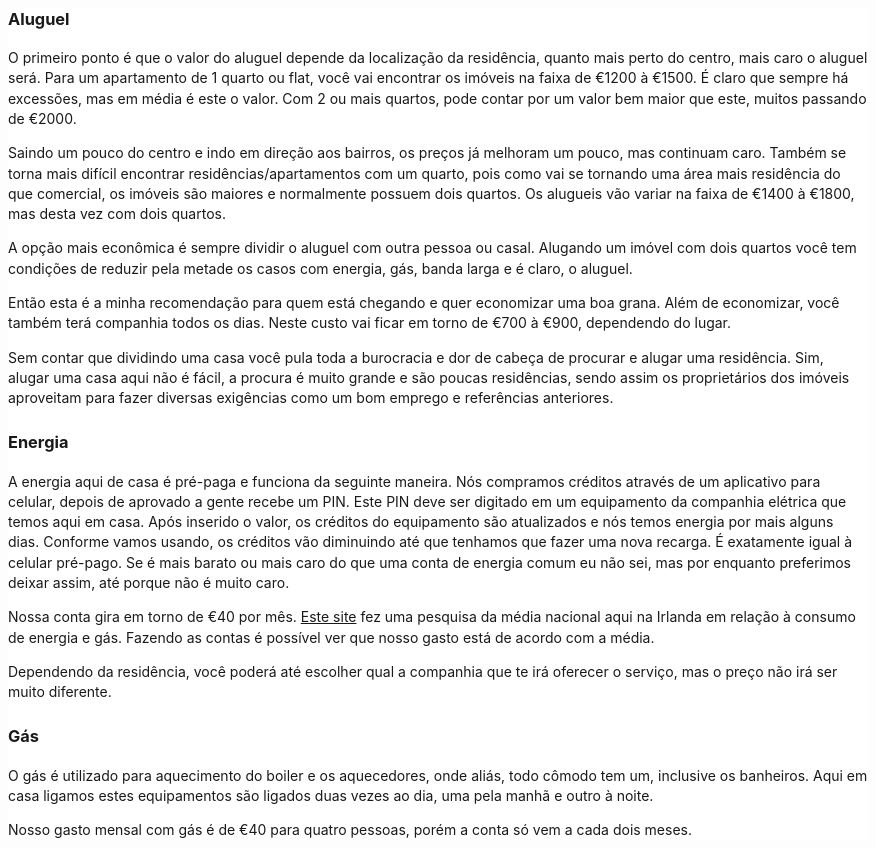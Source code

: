 <a id="aluguel"></a>

### Aluguel

O primeiro ponto é que o valor do aluguel depende da localização da residência, quanto mais perto do centro, mais caro o aluguel será. Para um apartamento de 1 quarto ou flat, você vai encontrar os imóveis na faixa de €1200 à €1500. É claro que sempre há excessões, mas em média é este o valor. Com 2 ou mais quartos, pode contar por um valor bem maior que este, muitos passando de €2000.

Saindo um pouco do centro e indo em direção aos bairros, os preços já melhoram um pouco, mas continuam caro. Também se torna mais difícil encontrar residências/apartamentos com um quarto, pois como vai se tornando uma área mais residência do que comercial, os imóveis são maiores e normalmente possuem dois quartos. Os alugueis vão variar na faixa de €1400 à €1800, mas desta vez com dois quartos.

A opção mais econômica é sempre dividir o aluguel com outra pessoa ou casal. Alugando um imóvel com dois quartos você tem condições de reduzir pela metade os casos com energia, gás, banda larga e é claro, o aluguel. 

Então esta é a minha recomendação para quem está chegando e quer economizar uma boa grana. Além de economizar, você também terá companhia todos os dias. Neste custo vai ficar em torno de €700 à €900, dependendo do lugar.

Sem contar que dividindo uma casa você pula toda a burocracia e dor de cabeça de procurar e alugar uma residência. Sim, alugar uma casa aqui não é fácil, a procura é muito grande e são poucas residências, sendo assim os proprietários dos imóveis aproveitam para fazer diversas exigências como um bom emprego e referências anteriores. 

<a id="energia"></a>

### Energia

A energia aqui de casa é pré-paga e funciona da seguinte maneira. Nós compramos créditos através de um aplicativo para celular, depois de aprovado a gente recebe um PIN. Este PIN deve ser digitado em um equipamento da companhia elétrica que temos aqui em casa. Após inserido o valor, os créditos do equipamento são atualizados e nós temos energia por mais alguns dias. Conforme vamos usando, os créditos vão diminuindo até que tenhamos que fazer uma nova recarga. É exatamente igual à celular pré-pago. Se é mais barato ou mais caro do que uma conta de energia comum eu não sei, mas por enquanto preferimos deixar assim, até porque não é muito caro.

Nossa conta gira em torno de €40 por mês. [Este site](http://www.bonkers.ie/guides/gas-electricity/national-average-energy-consumption/) fez uma pesquisa da média nacional aqui na Irlanda em relação à consumo de energia e gás. Fazendo as contas é possível ver que nosso gasto está de acordo com a média.

Dependendo da residência, você poderá até escolher qual a companhia que te irá oferecer o serviço, mas o preço não irá ser muito diferente.

<a id="gas"></a>

### Gás

O gás é utilizado para aquecimento do boiler e os aquecedores, onde aliás, todo cômodo tem um, inclusive os banheiros. Aqui em casa ligamos estes equipamentos são ligados duas vezes ao dia, uma pela manhã e outro à noite.

Nosso gasto mensal com gás é de €40 para quatro pessoas, porém a conta só vem a cada dois meses.
